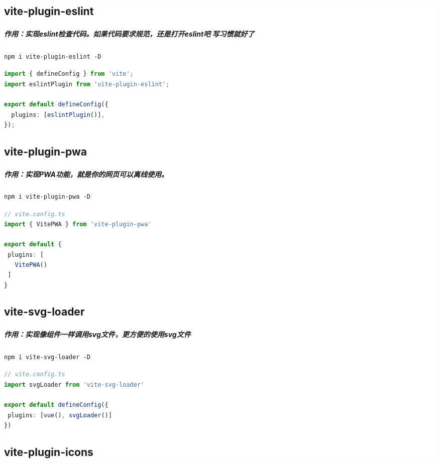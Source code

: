 ## vite-plugin-eslint

##### 作用：实现eslint检查代码。如果代码要求规范，还是打开eslint吧 写习惯就好了

```
npm i vite-plugin-eslint -D
```

```ts
import { defineConfig } from 'vite';
import eslintPlugin from 'vite-plugin-eslint';

export default defineConfig({
  plugins: [eslintPlugin()],
});
```

## vite-plugin-pwa

##### 作用：实现PWA功能，就是你的网页可以离线使用。

```
npm i vite-plugin-pwa -D
```

```ts
// vite.config.ts
import { VitePWA } from 'vite-plugin-pwa'

export default {
 plugins: [
   VitePWA()
 ]
}
```

## vite-svg-loader

##### 作用：实现像组件一样调用svg文件，更方便的使用svg文件

```
npm i vite-svg-loader -D
```

```ts
// vite.config.ts
import svgLoader from 'vite-svg-loader'

export default defineConfig({
 plugins: [vue(), svgLoader()]
})
```

## vite-plugin-icons
